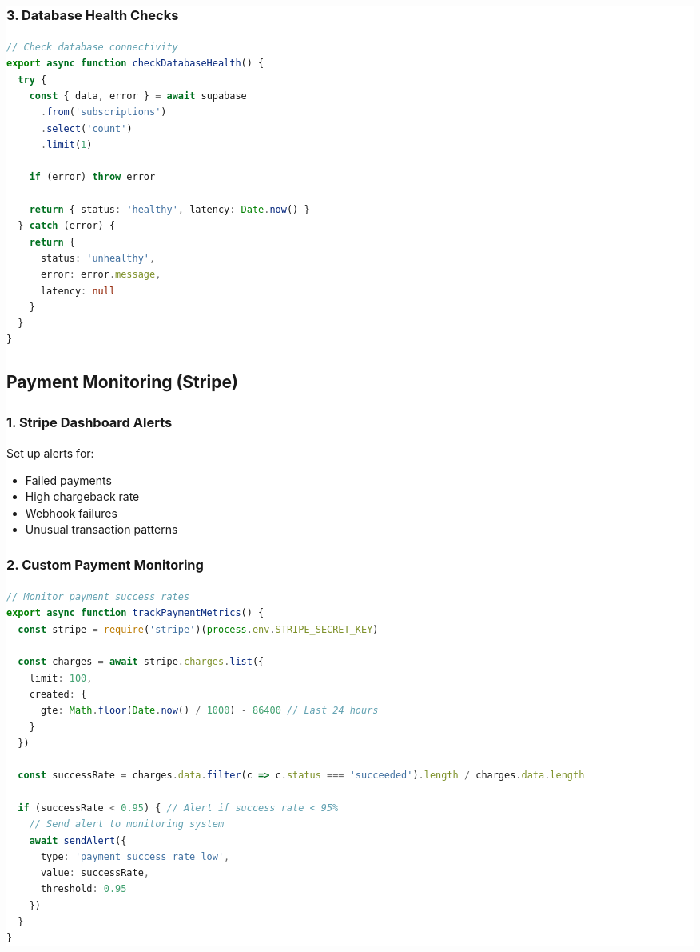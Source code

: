 ### 3. Database Health Checks
```typescript
// Check database connectivity
export async function checkDatabaseHealth() {
  try {
    const { data, error } = await supabase
      .from('subscriptions')
      .select('count')
      .limit(1)
    
    if (error) throw error
    
    return { status: 'healthy', latency: Date.now() }
  } catch (error) {
    return { 
      status: 'unhealthy', 
      error: error.message,
      latency: null 
    }
  }
}
```

## Payment Monitoring (Stripe)

### 1. Stripe Dashboard Alerts
Set up alerts for:
- Failed payments
- High chargeback rate
- Webhook failures
- Unusual transaction patterns

### 2. Custom Payment Monitoring
```typescript
// Monitor payment success rates
export async function trackPaymentMetrics() {
  const stripe = require('stripe')(process.env.STRIPE_SECRET_KEY)
  
  const charges = await stripe.charges.list({
    limit: 100,
    created: {
      gte: Math.floor(Date.now() / 1000) - 86400 // Last 24 hours
    }
  })
  
  const successRate = charges.data.filter(c => c.status === 'succeeded').length / charges.data.length
  
  if (successRate < 0.95) { // Alert if success rate < 95%
    // Send alert to monitoring system
    await sendAlert({
      type: 'payment_success_rate_low',
      value: successRate,
      threshold: 0.95
    })
  }
}
```
